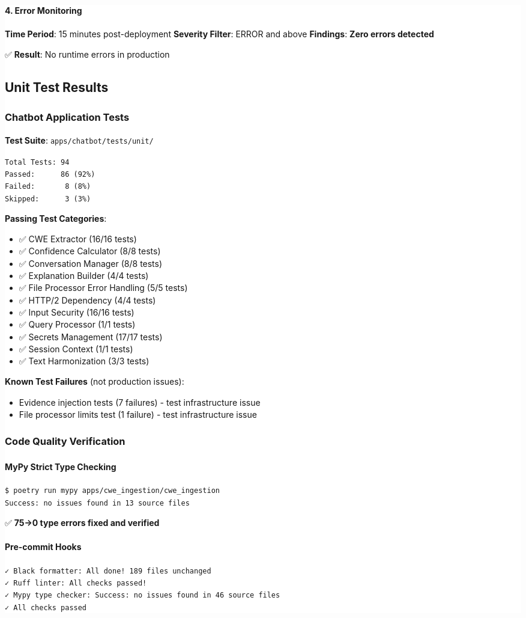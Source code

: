#### 4. Error Monitoring
**Time Period**: 15 minutes post-deployment
**Severity Filter**: ERROR and above
**Findings**: **Zero errors detected**

✅ **Result**: No runtime errors in production

## Unit Test Results

### Chatbot Application Tests
**Test Suite**: `apps/chatbot/tests/unit/`

```
Total Tests: 94
Passed:      86 (92%)
Failed:       8 (8%)
Skipped:      3 (3%)
```

**Passing Test Categories**:
- ✅ CWE Extractor (16/16 tests)
- ✅ Confidence Calculator (8/8 tests)
- ✅ Conversation Manager (8/8 tests)
- ✅ Explanation Builder (4/4 tests)
- ✅ File Processor Error Handling (5/5 tests)
- ✅ HTTP/2 Dependency (4/4 tests)
- ✅ Input Security (16/16 tests)
- ✅ Query Processor (1/1 tests)
- ✅ Secrets Management (17/17 tests)
- ✅ Session Context (1/1 tests)
- ✅ Text Harmonization (3/3 tests)

**Known Test Failures** (not production issues):
- Evidence injection tests (7 failures) - test infrastructure issue
- File processor limits test (1 failure) - test infrastructure issue

### Code Quality Verification

#### MyPy Strict Type Checking
```bash
$ poetry run mypy apps/cwe_ingestion/cwe_ingestion
Success: no issues found in 13 source files
```
✅ **75→0 type errors fixed and verified**

#### Pre-commit Hooks
```bash
✓ Black formatter: All done! 189 files unchanged
✓ Ruff linter: All checks passed!
✓ Mypy type checker: Success: no issues found in 46 source files
✓ All checks passed
```
